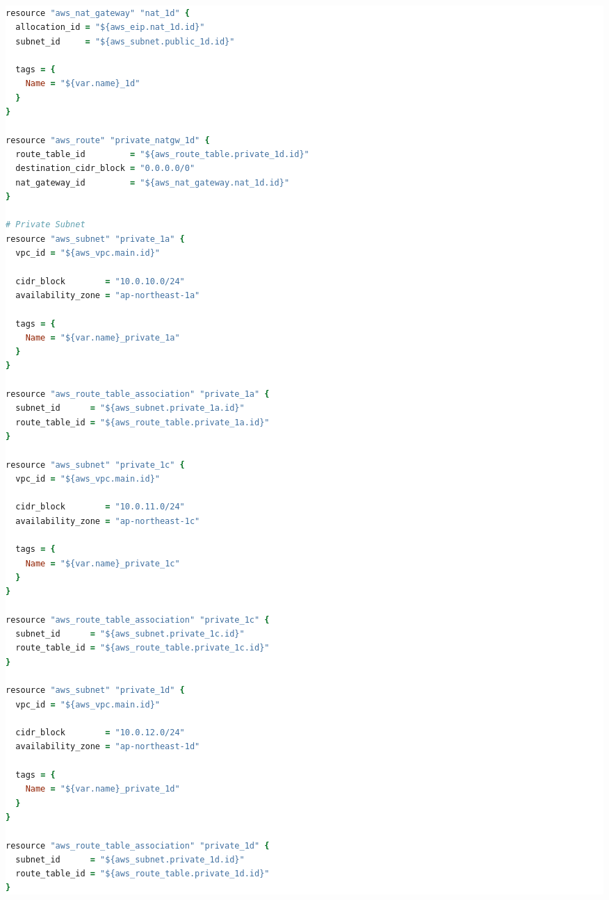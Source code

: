 ```ruby
resource "aws_nat_gateway" "nat_1d" {
  allocation_id = "${aws_eip.nat_1d.id}"
  subnet_id     = "${aws_subnet.public_1d.id}"

  tags = {
    Name = "${var.name}_1d"
  }
}

resource "aws_route" "private_natgw_1d" {
  route_table_id         = "${aws_route_table.private_1d.id}"
  destination_cidr_block = "0.0.0.0/0"
  nat_gateway_id         = "${aws_nat_gateway.nat_1d.id}"
}

# Private Subnet
resource "aws_subnet" "private_1a" {
  vpc_id = "${aws_vpc.main.id}"

  cidr_block        = "10.0.10.0/24"
  availability_zone = "ap-northeast-1a"

  tags = {
    Name = "${var.name}_private_1a"
  }
}

resource "aws_route_table_association" "private_1a" {
  subnet_id      = "${aws_subnet.private_1a.id}"
  route_table_id = "${aws_route_table.private_1a.id}"
}

resource "aws_subnet" "private_1c" {
  vpc_id = "${aws_vpc.main.id}"

  cidr_block        = "10.0.11.0/24"
  availability_zone = "ap-northeast-1c"

  tags = {
    Name = "${var.name}_private_1c"
  }
}

resource "aws_route_table_association" "private_1c" {
  subnet_id      = "${aws_subnet.private_1c.id}"
  route_table_id = "${aws_route_table.private_1c.id}"
}

resource "aws_subnet" "private_1d" {
  vpc_id = "${aws_vpc.main.id}"

  cidr_block        = "10.0.12.0/24"
  availability_zone = "ap-northeast-1d"

  tags = {
    Name = "${var.name}_private_1d"
  }
}

resource "aws_route_table_association" "private_1d" {
  subnet_id      = "${aws_subnet.private_1d.id}"
  route_table_id = "${aws_route_table.private_1d.id}"
}
```